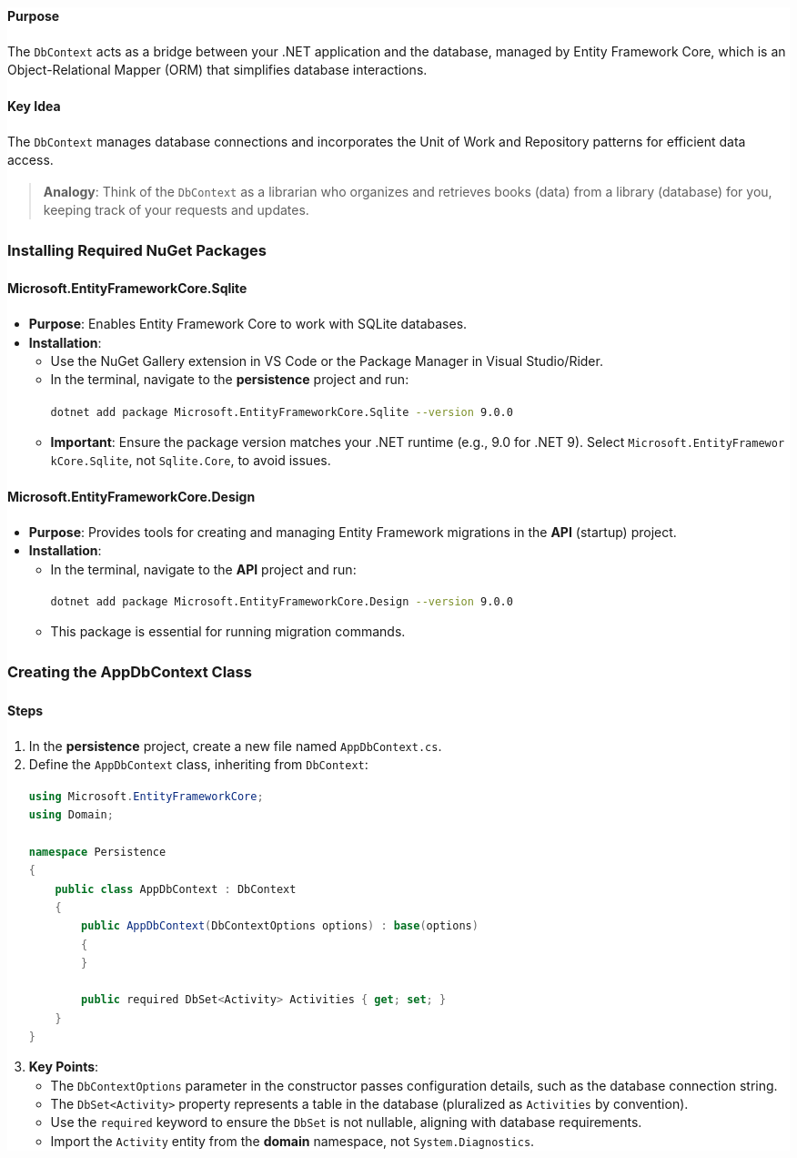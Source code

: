 #### Purpose
The `DbContext` acts as a bridge between your .NET application and the database, managed by Entity Framework Core, which is an Object-Relational Mapper (ORM) that simplifies database interactions.

#### Key Idea
The `DbContext` manages database connections and incorporates the Unit of Work and Repository patterns for efficient data access.

> **Analogy**: Think of the `DbContext` as a librarian who organizes and retrieves books (data) from a library (database) for you, keeping track of your requests and updates.

### Installing Required NuGet Packages

#### Microsoft.EntityFrameworkCore.Sqlite
- **Purpose**: Enables Entity Framework Core to work with SQLite databases.
- **Installation**:
  - Use the NuGet Gallery extension in VS Code or the Package Manager in Visual Studio/Rider.
  - In the terminal, navigate to the **persistence** project and run:
    ```bash
    dotnet add package Microsoft.EntityFrameworkCore.Sqlite --version 9.0.0
    ```
  - **Important**: Ensure the package version matches your .NET runtime (e.g., 9.0 for .NET 9). Select `Microsoft.EntityFrameworkCore.Sqlite`, not `Sqlite.Core`, to avoid issues.

#### Microsoft.EntityFrameworkCore.Design
- **Purpose**: Provides tools for creating and managing Entity Framework migrations in the **API** (startup) project.
- **Installation**:
  - In the terminal, navigate to the **API** project and run:
    ```bash
    dotnet add package Microsoft.EntityFrameworkCore.Design --version 9.0.0
    ```
  - This package is essential for running migration commands.

### Creating the AppDbContext Class

#### Steps
1. In the **persistence** project, create a new file named `AppDbContext.cs`.
2. Define the `AppDbContext` class, inheriting from `DbContext`:
   ```csharp
   using Microsoft.EntityFrameworkCore;
   using Domain;

   namespace Persistence
   {
       public class AppDbContext : DbContext
       {
           public AppDbContext(DbContextOptions options) : base(options)
           {
           }

           public required DbSet<Activity> Activities { get; set; }
       }
   }
   ```
3. **Key Points**:
   - The `DbContextOptions` parameter in the constructor passes configuration details, such as the database connection string.
   - The `DbSet<Activity>` property represents a table in the database (pluralized as `Activities` by convention).
   - Use the `required` keyword to ensure the `DbSet` is not nullable, aligning with database requirements.
   - Import the `Activity` entity from the **domain** namespace, not `System.Diagnostics`.

